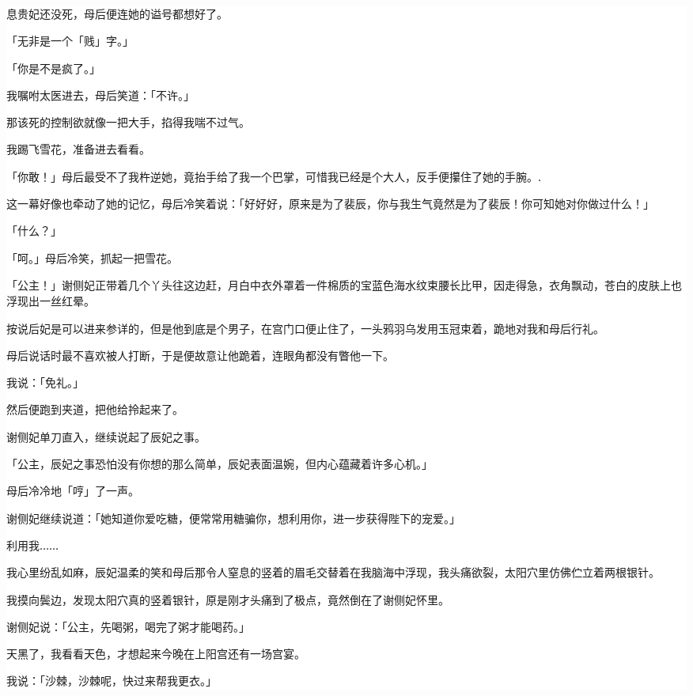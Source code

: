 息贵妃还没死，母后便连她的谥号都想好了。


「无非是一个「贱」字。」


「你是不是疯了。」


我嘱咐太医进去，母后笑道：「不许。」


那该死的控制欲就像一把大手，掐得我喘不过气。


我踢飞雪花，准备进去看看。


「你敢！」母后最受不了我杵逆她，竟抬手给了我一个巴掌，可惜我已经是个大人，反手便攥住了她的手腕。.


这一幕好像也牵动了她的记忆，母后冷笑着说：「好好好，原来是为了裴辰，你与我生气竟然是为了裴辰！你可知她对你做过什么！」


「什么？」


「呵。」母后冷笑，抓起一把雪花。


「公主！」谢侧妃正带着几个丫头往这边赶，月白中衣外罩着一件棉质的宝蓝色海水纹束腰长比甲，因走得急，衣角飘动，苍白的皮肤上也浮现出一丝红晕。


按说后妃是可以进来参详的，但是他到底是个男子，在宫门口便止住了，一头鸦羽乌发用玉冠束着，跪地对我和母后行礼。


母后说话时最不喜欢被人打断，于是便故意让他跪着，连眼角都没有瞥他一下。


我说：「免礼。」


然后便跑到夹道，把他给拎起来了。


谢侧妃单刀直入，继续说起了辰妃之事。


「公主，辰妃之事恐怕没有你想的那么简单，辰妃表面温婉，但内心蕴藏着许多心机。」


母后冷冷地「哼」了一声。


谢侧妃继续说道：「她知道你爱吃糖，便常常用糖骗你，想利用你，进一步获得陛下的宠爱。」


利用我……


我心里纷乱如麻，辰妃温柔的笑和母后那令人窒息的竖着的眉毛交替着在我脑海中浮现，我头痛欲裂，太阳穴里仿佛伫立着两根银针。


我摸向鬓边，发现太阳穴真的竖着银针，原是刚才头痛到了极点，竟然倒在了谢侧妃怀里。


谢侧妃说：「公主，先喝粥，喝完了粥才能喝药。」


天黑了，我看看天色，才想起来今晚在上阳宫还有一场宫宴。


我说：「沙棘，沙棘呢，快过来帮我更衣。」
